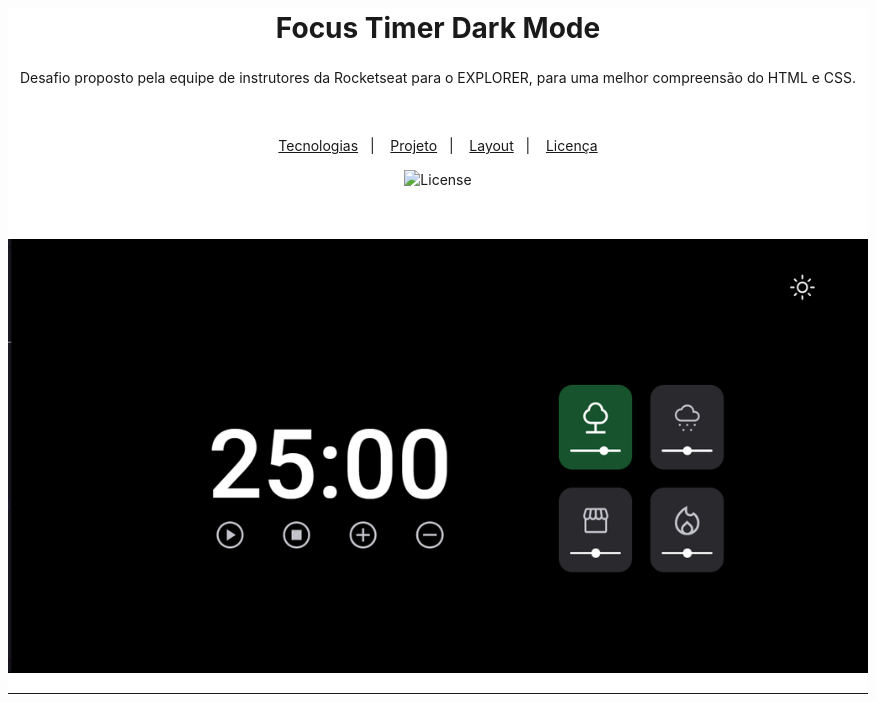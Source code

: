 <h1 align="center">Focus Timer Dark Mode</h1>
<p align="center">Desafio proposto pela equipe de instrutores da Rocketseat para o EXPLORER, para uma melhor compreensão do HTML e CSS.</p><br/>
<p align="center">
  <a href="#-tecnologias">Tecnologias</a>&nbsp;&nbsp;&nbsp;|&nbsp;&nbsp;&nbsp;
  <a href="#-projeto">Projeto</a>&nbsp;&nbsp;&nbsp;|&nbsp;&nbsp;&nbsp;
  <a href="#-layout">Layout</a>&nbsp;&nbsp;&nbsp;|&nbsp;&nbsp;&nbsp;
  <a href="#memo-licença">Licença</a>
</p>

<p align="center">
  <img alt="License" src="https://img.shields.io/static/v1?label=license&message=MIT&color=49AA26&labelColor=000000">
</p>

<br>

<p align="center">
  <img alt="Focus Timer Dark Mode" src="image/darkmode.png" width="100%">
</p>

---

<p align="center">